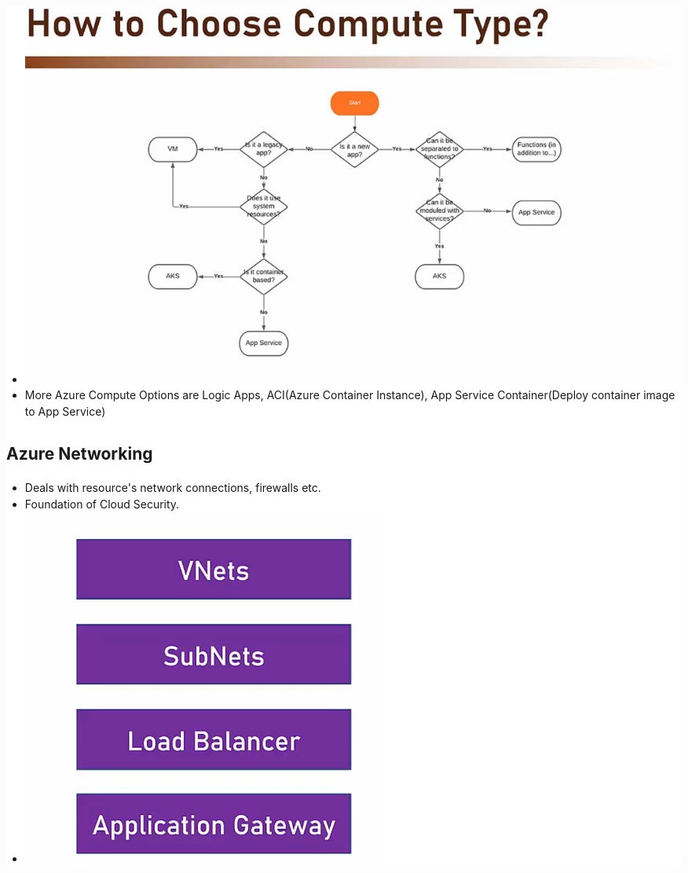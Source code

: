 - ![alt text](image-159.png)
- More Azure Compute Options are Logic Apps, ACI(Azure Container Instance), App Service Container(Deploy container image to App Service)


## Azure Networking
- Deals with resource's network connections, firewalls etc. 
- Foundation of Cloud Security. 
- ![alt text](image-160.png)
